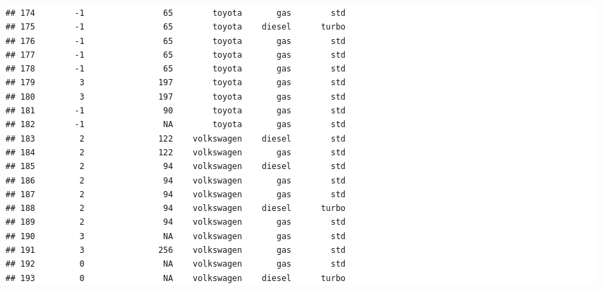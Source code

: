     ## 174        -1                65        toyota       gas        std
    ## 175        -1                65        toyota    diesel      turbo
    ## 176        -1                65        toyota       gas        std
    ## 177        -1                65        toyota       gas        std
    ## 178        -1                65        toyota       gas        std
    ## 179         3               197        toyota       gas        std
    ## 180         3               197        toyota       gas        std
    ## 181        -1                90        toyota       gas        std
    ## 182        -1                NA        toyota       gas        std
    ## 183         2               122    volkswagen    diesel        std
    ## 184         2               122    volkswagen       gas        std
    ## 185         2                94    volkswagen    diesel        std
    ## 186         2                94    volkswagen       gas        std
    ## 187         2                94    volkswagen       gas        std
    ## 188         2                94    volkswagen    diesel      turbo
    ## 189         2                94    volkswagen       gas        std
    ## 190         3                NA    volkswagen       gas        std
    ## 191         3               256    volkswagen       gas        std
    ## 192         0                NA    volkswagen       gas        std
    ## 193         0                NA    volkswagen    diesel      turbo